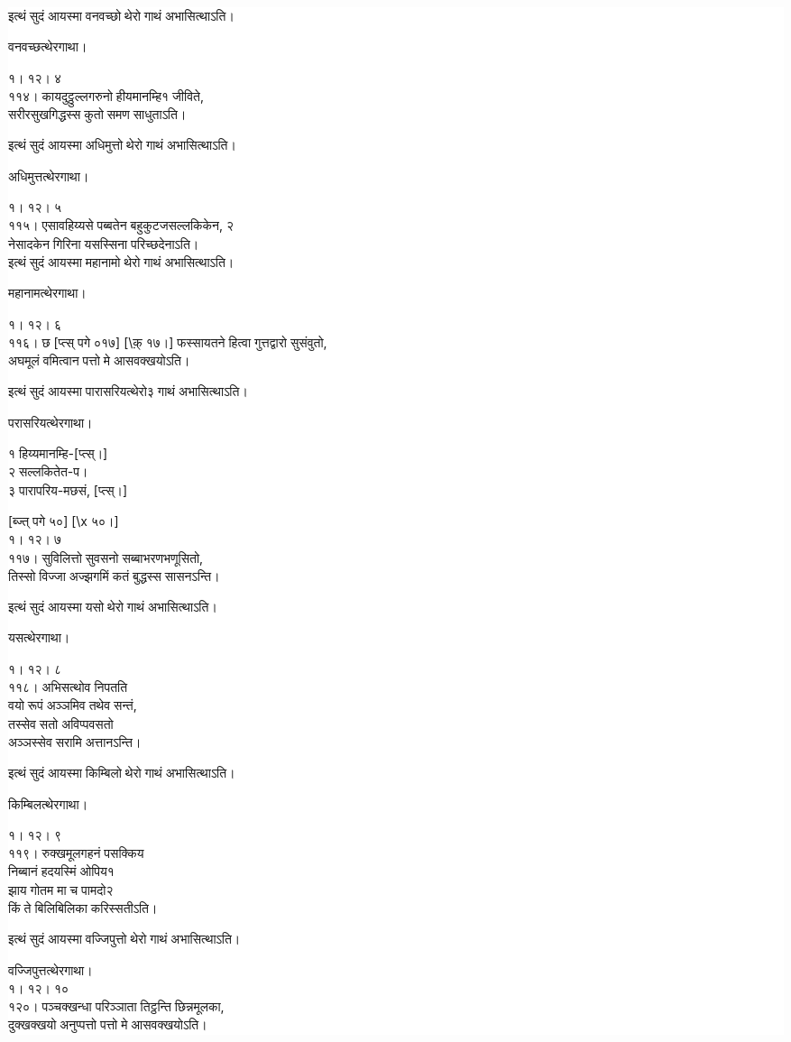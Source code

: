 इत्थं सुदं आयस्मा वनवच्छो थेरो गाथं अभासित्थाऽति।   
    
वनवच्छत्थेरगाथा।   
    
१। १२। ४  
११४। कायदुट्ठुल्लगरुनो हीयमानम्हि१ जीविते,   
सरीरसुखगिद्धस्स कुतो समण साधुताऽति।   
    
इत्थं सुदं आयस्मा अधिमुत्तो थेरो गाथं अभासित्थाऽति।   
    
अधिमुत्तत्थेरगाथा।   
    
१। १२। ५  
११५। एसावहिय्यसे पब्बतेन बहुकुटजसल्लकिकेन, २  
नेसादकेन गिरिना यसस्सिना परिच्छदेनाऽति।   
इत्थं सुदं आयस्मा महानामो थेरो गाथं अभासित्थाऽति।   
    
महानामत्थेरगाथा।   
    
१। १२। ६  
११६। छ [प्त्स् पगे ०१७] [\क़् १७।] फस्सायतने हित्वा गुत्तद्वारो सुसंवुतो,   
अघमूलं वमित्वान पत्तो मे आसवक्खयोऽति।   
    
इत्थं सुदं आयस्मा पारासरियत्थेरो३ गाथं अभासित्थाऽति।   
    
परासरियत्थेरगाथा।   
    
१ हिय्यमानम्हि-[प्त्स्।]   
२ सल्लकितेत-प।   
३ पारापरिय-मछसं, [प्त्स्।]   
    
[ब्ज्त् पगे ५०] [\x ५०।]       
१। १२। ७  
११७। सुविलित्तो सुवसनो सब्बाभरणभणूसितो,   
तिस्सो विज्जा अज्झगमिं कतं बुद्धस्स सासनऽन्ति।   
    
इत्थं सुदं आयस्मा यसो थेरो गाथं अभासित्थाऽति।   
    
यसत्थेरगाथा।   
    
१। १२। ८  
११८। अभिसत्थोव निपतति  
वयो रूपं अञ्ञमिव तथेव सन्तं,   
तस्सेव सतो अविप्पवसतो  
अञ्ञस्सेव सरामि अत्तानऽन्ति।   
    
इत्थं सुदं आयस्मा किम्बिलो थेरो गाथं अभासित्थाऽति।   
    
किम्बिलत्थेरगाथा।   
    
१। १२। ९  
११९। रुक्खमूलगहनं पसक्किय  
निब्बानं हदयस्मिं ओपिय१  
झाय गोतम मा च पामदो२  
किं ते बिलिबिलिका करिस्सतीऽति।   
    
इत्थं सुदं आयस्मा वज्जिपुत्तो थेरो गाथं अभासित्थाऽति।   
    
वज्जिपुत्तत्थेरगाथा।   
१। १२। १०  
१२०। पञ्चक्खन्धा परिञ्ञाता तिट्ठन्ति छिन्नमूलका,   
दुक्खक्खयो अनुप्पत्तो पत्तो मे आसवक्खयोऽति।   
    